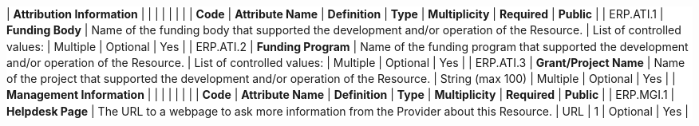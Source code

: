 | **Attribution Information**                            |                              |                                                                                                                                                                                                                                                                                                                                                                                                                                                                                              |                                                                |              |                                           |        |
| **Code**                                               | **Attribute Name**               | **Definition**                                                                                                                                                                                                                                                                                                                                                                                                                                                                                   | **Type**                                                           | **Multiplicity** | **Required**                                  | **Public** |
| ERP.ATI.1                                          | **Funding Body**                 | Name of the funding body that supported the development and/or operation of the Resource.                                                                                                                                                                                                                                                                                                                                                                                                    | List of controlled values:                                     | Multiple     | Optional                                  | Yes    |
| ERP.ATI.2                                          | **Funding Program**              | Name of the funding program that supported the development and/or operation of the Resource.                                                                                                                                                                                                                                                                                                                                                                                                 | List of controlled values:                                     | Multiple     | Optional                                  | Yes    |
| ERP.ATI.3                                          | **Grant/Project Name**           | Name of the project that supported the development and/or operation of the Resource.                                                                                                                                                                                                                                                                                                                                                                                                         | String (max 100)                                                        | Multiple     | Optional                                  | Yes    |
| **Management Information**                             |                              |                                                                                                                                                                                                                                                                                                                                                                                                                                                                                              |                                                                |              |                                           |        |
| **Code**                                               | **Attribute Name**               | **Definition**                                                                                                                                                                                                                                                                                                                                                                                                                                                                                   | **Type**                                                           | **Multiplicity** | **Required**                                  | **Public** |
| ERP.MGI.1                                          | **Helpdesk Page**                | The URL to a webpage to ask more information from the Provider about this Resource.                                                                                                                                                                                                                                                                                                                                                                                                          | URL                                                            | 1            | Optional                                  | Yes    |